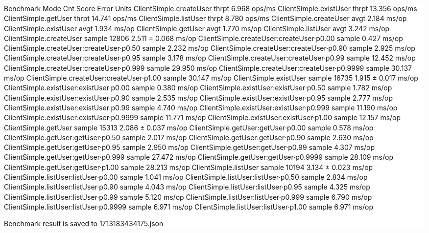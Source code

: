 Benchmark                                     Mode    Cnt   Score   Error   Units
ClientSimple.createUser                      thrpt          6.968          ops/ms
ClientSimple.existUser                       thrpt         13.356          ops/ms
ClientSimple.getUser                         thrpt         14.741          ops/ms
ClientSimple.listUser                        thrpt          8.780          ops/ms
ClientSimple.createUser                       avgt          2.184           ms/op
ClientSimple.existUser                        avgt          1.934           ms/op
ClientSimple.getUser                          avgt          1.770           ms/op
ClientSimple.listUser                         avgt          3.242           ms/op
ClientSimple.createUser                     sample  12806   2.511 ± 0.068   ms/op
ClientSimple.createUser:createUser·p0.00    sample          0.427           ms/op
ClientSimple.createUser:createUser·p0.50    sample          2.232           ms/op
ClientSimple.createUser:createUser·p0.90    sample          2.925           ms/op
ClientSimple.createUser:createUser·p0.95    sample          3.178           ms/op
ClientSimple.createUser:createUser·p0.99    sample         12.452           ms/op
ClientSimple.createUser:createUser·p0.999   sample         29.950           ms/op
ClientSimple.createUser:createUser·p0.9999  sample         30.137           ms/op
ClientSimple.createUser:createUser·p1.00    sample         30.147           ms/op
ClientSimple.existUser                      sample  16735   1.915 ± 0.017   ms/op
ClientSimple.existUser:existUser·p0.00      sample          0.380           ms/op
ClientSimple.existUser:existUser·p0.50      sample          1.782           ms/op
ClientSimple.existUser:existUser·p0.90      sample          2.535           ms/op
ClientSimple.existUser:existUser·p0.95      sample          2.777           ms/op
ClientSimple.existUser:existUser·p0.99      sample          4.740           ms/op
ClientSimple.existUser:existUser·p0.999     sample         11.190           ms/op
ClientSimple.existUser:existUser·p0.9999    sample         11.771           ms/op
ClientSimple.existUser:existUser·p1.00      sample         12.157           ms/op
ClientSimple.getUser                        sample  15313   2.086 ± 0.037   ms/op
ClientSimple.getUser:getUser·p0.00          sample          0.578           ms/op
ClientSimple.getUser:getUser·p0.50          sample          2.017           ms/op
ClientSimple.getUser:getUser·p0.90          sample          2.630           ms/op
ClientSimple.getUser:getUser·p0.95          sample          2.950           ms/op
ClientSimple.getUser:getUser·p0.99          sample          4.307           ms/op
ClientSimple.getUser:getUser·p0.999         sample         27.472           ms/op
ClientSimple.getUser:getUser·p0.9999        sample         28.109           ms/op
ClientSimple.getUser:getUser·p1.00          sample         28.213           ms/op
ClientSimple.listUser                       sample  10194   3.134 ± 0.023   ms/op
ClientSimple.listUser:listUser·p0.00        sample          1.041           ms/op
ClientSimple.listUser:listUser·p0.50        sample          2.834           ms/op
ClientSimple.listUser:listUser·p0.90        sample          4.043           ms/op
ClientSimple.listUser:listUser·p0.95        sample          4.325           ms/op
ClientSimple.listUser:listUser·p0.99        sample          5.120           ms/op
ClientSimple.listUser:listUser·p0.999       sample          6.790           ms/op
ClientSimple.listUser:listUser·p0.9999      sample          6.971           ms/op
ClientSimple.listUser:listUser·p1.00        sample          6.971           ms/op

Benchmark result is saved to 1713183434175.json
